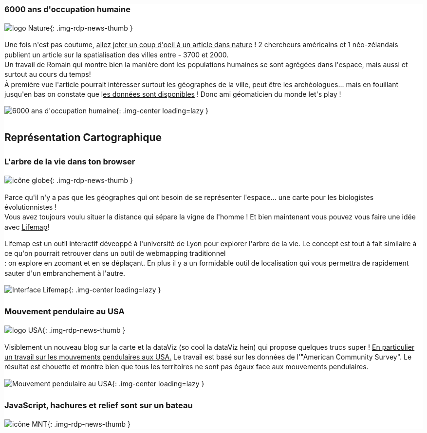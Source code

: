 ### 6000 ans d'occupation humaine

![logo Nature](https://cdn.geotribu.fr/img/logos-icones/divers/nature_magazine.png "logo Nature"){: .img-rdp-news-thumb }

Une fois n'est pas coutume, [allez jeter un coup d'oeil à un article dans nature](http://www.nature.com/articles/sdata201634#data-citations) ! 2 chercheurs américains et 1 néo-zélandais publient un article sur la spatialisation des villes entre - 3700 et 2000.  
Un travail de Romain qui montre bien la manière dont les populations humaines se sont agrégées dans l'espace, mais aussi et surtout au cours du temps!  
À première vue l'article pourrait intéresser surtout les géographes de la ville, peut être les archéologues... mais en fouillant jusqu'en bas on constate que l[es données sont disponibles](https://figshare.com/articles/Chandler_Population_Data/2059494) ! Donc ami géomaticien du monde let's play !

![6000 ans d'occupation humaine](https://cdn.geotribu.fr/img/articles-blog-rdp/capture-ecran/Capture%20d%E2%80%99%C3%A9cran_2016-06-30_15-00-59.png "6000 ans d'occupation humaine"){: .img-center loading=lazy }

## Représentation Cartographique

### L'arbre de la vie dans ton browser

![icône globe](https://cdn.geotribu.fr/img/internal/icons-rdp-news/world.png "icône globe"){: .img-rdp-news-thumb }

Parce qu'il n'y a pas que les géographes qui ont besoin de se représenter l'espace... une carte pour les biologistes évolutionnistes !  
Vous avez toujours voulu situer la distance qui sépare la vigne de l'homme ! Et bien maintenant vous pouvez vous faire une idée avec [Lifemap](http://lifemap.univ-lyon1.fr/)!  

Lifemap est un outil interactif déveoppé à l'université de Lyon pour explorer l'arbre de la vie. Le concept est tout à fait similaire à ce qu'on pourrait retrouver dans un outil de webmapping traditionnel  
: on explore en zoomant et en se déplaçant. En plus il y a un formidable outil de localisation qui vous permettra de rapidement sauter d'un embranchement à l'autre.

![Interface Lifemap](https://cdn.geotribu.fr/img/articles-blog-rdp/capture-ecran/Capture%20d%E2%80%99%C3%A9cran_2016-06-30_15-10-45.png "Interface Lifemap"){: .img-center loading=lazy }

### Mouvement pendulaire au USA

![logo USA](https://cdn.geotribu.fr/img/logocute.png "logo USA"){: .img-rdp-news-thumb }

Visiblement un nouveau blog sur la carte et la dataViz (so cool la dataViz hein) qui propose quelques trucs super ! [En particulier un travail sur les mouvements pendulaires aux USA.](http://bigbytes.mobyus.com/commute.aspx) Le travail est basé sur les données de l'"American Community Survey". Le résultat est chouette et montre bien que tous les territoires ne sont pas égaux face aux mouvements pendulaires.

![Mouvement pendulaire au USA](https://cdn.geotribu.fr/img/articles-blog-rdp/capture-ecran/ezgif.com-video-to-gif.gif "Mouvement pendulaire au USA"){: .img-center loading=lazy }

### JavaScript, hachures et relief sont sur un bateau

![icône MNT](https://cdn.geotribu.fr/img/logos-icones/divers/mnt.png "îcone MNT"){: .img-rdp-news-thumb }

